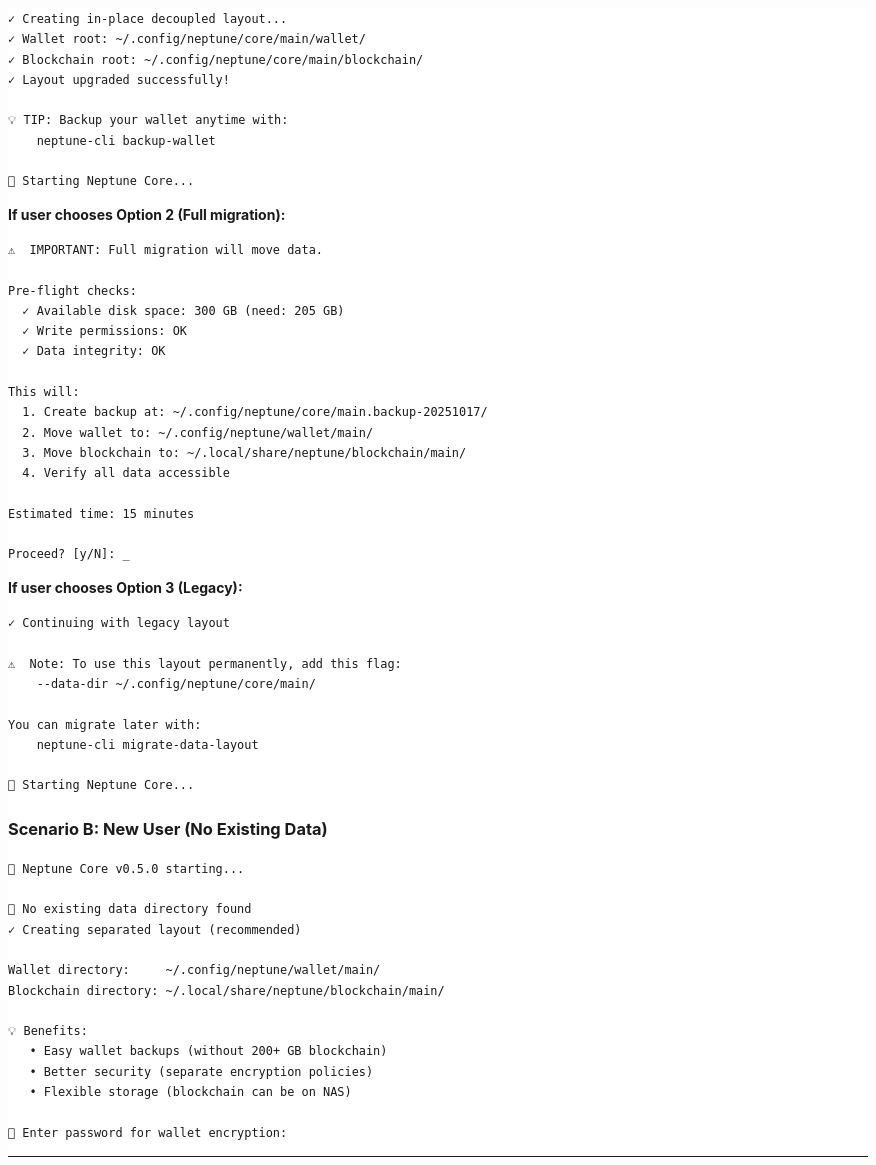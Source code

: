 ```
✓ Creating in-place decoupled layout...
✓ Wallet root: ~/.config/neptune/core/main/wallet/
✓ Blockchain root: ~/.config/neptune/core/main/blockchain/
✓ Layout upgraded successfully!

💡 TIP: Backup your wallet anytime with:
    neptune-cli backup-wallet

🚀 Starting Neptune Core...
```

**If user chooses Option 2 (Full migration):**

```
⚠️  IMPORTANT: Full migration will move data.

Pre-flight checks:
  ✓ Available disk space: 300 GB (need: 205 GB)
  ✓ Write permissions: OK
  ✓ Data integrity: OK

This will:
  1. Create backup at: ~/.config/neptune/core/main.backup-20251017/
  2. Move wallet to: ~/.config/neptune/wallet/main/
  3. Move blockchain to: ~/.local/share/neptune/blockchain/main/
  4. Verify all data accessible

Estimated time: 15 minutes

Proceed? [y/N]: _
```

**If user chooses Option 3 (Legacy):**

```
✓ Continuing with legacy layout

⚠️  Note: To use this layout permanently, add this flag:
    --data-dir ~/.config/neptune/core/main/

You can migrate later with:
    neptune-cli migrate-data-layout

🚀 Starting Neptune Core...
```

### Scenario B: New User (No Existing Data)

```
🚀 Neptune Core v0.5.0 starting...

📂 No existing data directory found
✓ Creating separated layout (recommended)

Wallet directory:     ~/.config/neptune/wallet/main/
Blockchain directory: ~/.local/share/neptune/blockchain/main/

💡 Benefits:
   • Easy wallet backups (without 200+ GB blockchain)
   • Better security (separate encryption policies)
   • Flexible storage (blockchain can be on NAS)

🔐 Enter password for wallet encryption:
```

---